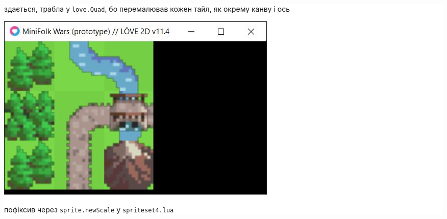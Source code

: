 здається, трабла у `love.Quad`, бо перемалював кожен тайл, як окрему канву і ось

![true_story_10.jpg](true_story_10.jpg)

пофіксив через `sprite.newScale` у `spriteset4.lua`

 